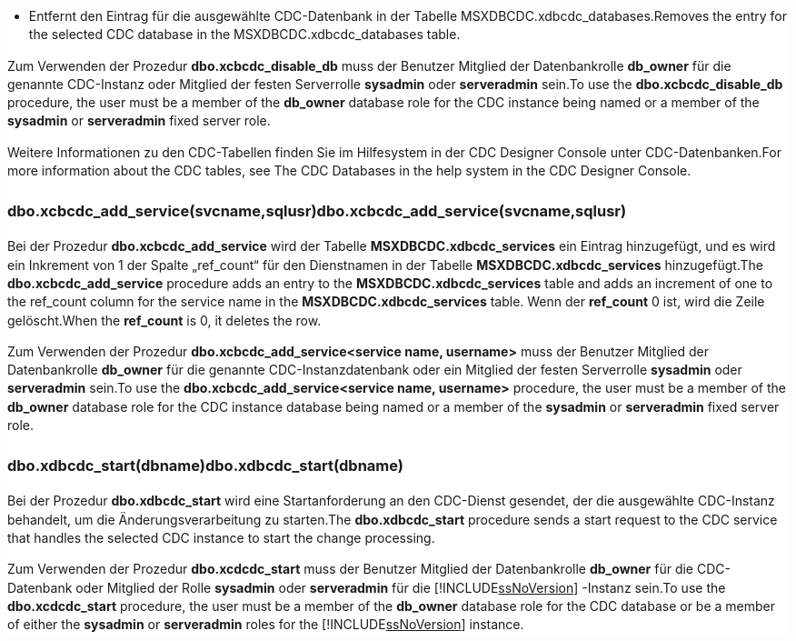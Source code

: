 -   <span data-ttu-id="8b5b9-254">Entfernt den Eintrag für die ausgewählte CDC-Datenbank in der Tabelle MSXDBCDC.xdbcdc_databases.</span><span class="sxs-lookup"><span data-stu-id="8b5b9-254">Removes the entry for the selected CDC database in the MSXDBCDC.xdbcdc_databases table.</span></span>  
  
 <span data-ttu-id="8b5b9-255">Zum Verwenden der Prozedur **dbo.xcbcdc_disable_db** muss der Benutzer Mitglied der Datenbankrolle **db_owner** für die genannte CDC-Instanz oder Mitglied der festen Serverrolle **sysadmin** oder **serveradmin** sein.</span><span class="sxs-lookup"><span data-stu-id="8b5b9-255">To use the **dbo.xcbcdc_disable_db** procedure, the user must be a member of the **db_owner** database role for the CDC instance being named or a member of the **sysadmin** or **serveradmin** fixed server role.</span></span>  
  
 <span data-ttu-id="8b5b9-256">Weitere Informationen zu den CDC-Tabellen finden Sie im Hilfesystem in der CDC Designer Console unter CDC-Datenbanken.</span><span class="sxs-lookup"><span data-stu-id="8b5b9-256">For more information about the CDC tables, see The CDC Databases in the help system in the CDC Designer Console.</span></span>  
  
###  <a name="dboxcbcdc_add_servicesvcnamesqlusr"></a><a name="BKMK_dboxcbcdc_add_service"></a> <span data-ttu-id="8b5b9-257">dbo.xcbcdc_add_service(svcname,sqlusr)</span><span class="sxs-lookup"><span data-stu-id="8b5b9-257">dbo.xcbcdc_add_service(svcname,sqlusr)</span></span>  
 <span data-ttu-id="8b5b9-258">Bei der Prozedur **dbo.xcbcdc_add_service** wird der Tabelle **MSXDBCDC.xdbcdc_services** ein Eintrag hinzugefügt, und es wird ein Inkrement von 1 der Spalte „ref_count“ für den Dienstnamen in der Tabelle **MSXDBCDC.xdbcdc_services** hinzugefügt.</span><span class="sxs-lookup"><span data-stu-id="8b5b9-258">The **dbo.xcbcdc_add_service** procedure adds an entry to the **MSXDBCDC.xdbcdc_services** table and adds an increment of one to the ref_count column for the service name in the **MSXDBCDC.xdbcdc_services** table.</span></span> <span data-ttu-id="8b5b9-259">Wenn der **ref_count** 0 ist, wird die Zeile gelöscht.</span><span class="sxs-lookup"><span data-stu-id="8b5b9-259">When the **ref_count** is 0, it deletes the row.</span></span>  
  
 <span data-ttu-id="8b5b9-260">Zum Verwenden der Prozedur **dbo.xcbcdc_add_service\<service name, username>** muss der Benutzer Mitglied der Datenbankrolle **db_owner** für die genannte CDC-Instanzdatenbank oder ein Mitglied der festen Serverrolle **sysadmin** oder **serveradmin** sein.</span><span class="sxs-lookup"><span data-stu-id="8b5b9-260">To use the **dbo.xcbcdc_add_service\<service name, username>** procedure, the user must be a member of the **db_owner** database role for the CDC instance database being named or a member of the **sysadmin** or **serveradmin** fixed server role.</span></span>  
  
###  <a name="dboxdbcdc_startdbname"></a><a name="BKMK_dboxdbcdc_start"></a> <span data-ttu-id="8b5b9-261">dbo.xdbcdc_start(dbname)</span><span class="sxs-lookup"><span data-stu-id="8b5b9-261">dbo.xdbcdc_start(dbname)</span></span>  
 <span data-ttu-id="8b5b9-262">Bei der Prozedur **dbo.xdbcdc_start** wird eine Startanforderung an den CDC-Dienst gesendet, der die ausgewählte CDC-Instanz behandelt, um die Änderungsverarbeitung zu starten.</span><span class="sxs-lookup"><span data-stu-id="8b5b9-262">The **dbo.xdbcdc_start** procedure sends a start request to the CDC service that handles the selected CDC instance to start the change processing.</span></span>  
  
 <span data-ttu-id="8b5b9-263">Zum Verwenden der Prozedur **dbo.xcdcdc_start** muss der Benutzer Mitglied der Datenbankrolle **db_owner** für die CDC-Datenbank oder Mitglied der Rolle **sysadmin** oder **serveradmin** für die [!INCLUDE[ssNoVersion](../../includes/ssnoversion-md.md)] -Instanz sein.</span><span class="sxs-lookup"><span data-stu-id="8b5b9-263">To use the **dbo.xcdcdc_start** procedure, the user must be a member of the **db_owner** database role for the CDC database or be a member of either the **sysadmin** or **serveradmin** roles for the [!INCLUDE[ssNoVersion](../../includes/ssnoversion-md.md)] instance.</span></span>  
  